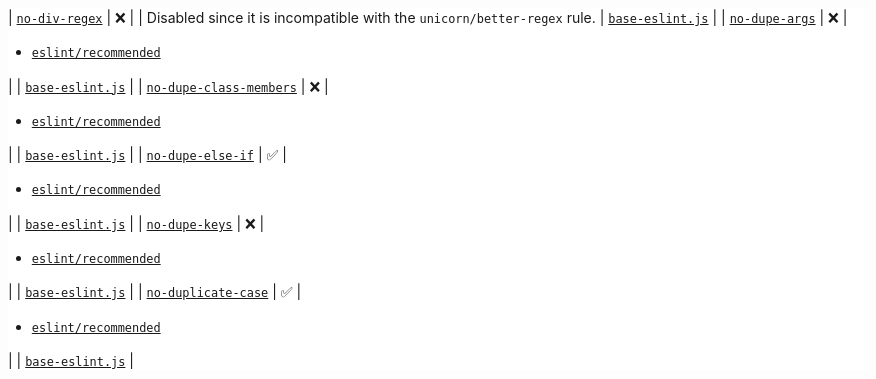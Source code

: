 | [`no-div-regex`](https://eslint.org/docs/latest/rules/no-div-regex)                                       | ❌      |                                                                                                                                                                                                                                                                                                                                     | Disabled since it is incompatible with the `unicorn/better-regex` rule.                                                                                                                                                                                                                                         | [`base-eslint.js`](https://github.com/complete-ts/complete/blob/main/packages/eslint-config-complete/src/base/base-eslint.js) |
| [`no-dupe-args`](https://eslint.org/docs/latest/rules/no-dupe-args)                                       | ❌      | <ul><li>[`eslint/recommended`](https://github.com/eslint/eslint/blob/main/packages/js/src/configs/eslint-recommended.js)</li></ul>                                                                                                                                                                                                  |                                                                                                                                                                                                                                                                                                                 | [`base-eslint.js`](https://github.com/complete-ts/complete/blob/main/packages/eslint-config-complete/src/base/base-eslint.js) |
| [`no-dupe-class-members`](https://eslint.org/docs/latest/rules/no-dupe-class-members)                     | ❌      | <ul><li>[`eslint/recommended`](https://github.com/eslint/eslint/blob/main/packages/js/src/configs/eslint-recommended.js)</li></ul>                                                                                                                                                                                                  |                                                                                                                                                                                                                                                                                                                 | [`base-eslint.js`](https://github.com/complete-ts/complete/blob/main/packages/eslint-config-complete/src/base/base-eslint.js) |
| [`no-dupe-else-if`](https://eslint.org/docs/latest/rules/no-dupe-else-if)                                 | ✅      | <ul><li>[`eslint/recommended`](https://github.com/eslint/eslint/blob/main/packages/js/src/configs/eslint-recommended.js)</li></ul>                                                                                                                                                                                                  |                                                                                                                                                                                                                                                                                                                 | [`base-eslint.js`](https://github.com/complete-ts/complete/blob/main/packages/eslint-config-complete/src/base/base-eslint.js) |
| [`no-dupe-keys`](https://eslint.org/docs/latest/rules/no-dupe-keys)                                       | ❌      | <ul><li>[`eslint/recommended`](https://github.com/eslint/eslint/blob/main/packages/js/src/configs/eslint-recommended.js)</li></ul>                                                                                                                                                                                                  |                                                                                                                                                                                                                                                                                                                 | [`base-eslint.js`](https://github.com/complete-ts/complete/blob/main/packages/eslint-config-complete/src/base/base-eslint.js) |
| [`no-duplicate-case`](https://eslint.org/docs/latest/rules/no-duplicate-case)                             | ✅      | <ul><li>[`eslint/recommended`](https://github.com/eslint/eslint/blob/main/packages/js/src/configs/eslint-recommended.js)</li></ul>                                                                                                                                                                                                  |                                                                                                                                                                                                                                                                                                                 | [`base-eslint.js`](https://github.com/complete-ts/complete/blob/main/packages/eslint-config-complete/src/base/base-eslint.js) |